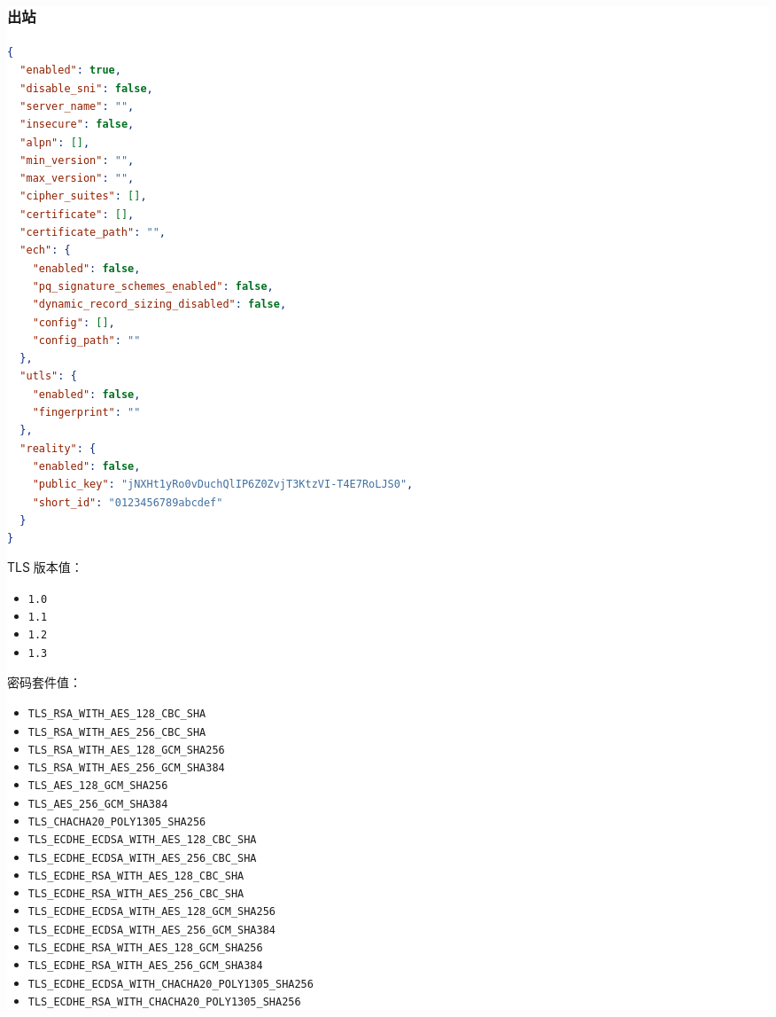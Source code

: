 ### 出站

```json
{
  "enabled": true,
  "disable_sni": false,
  "server_name": "",
  "insecure": false,
  "alpn": [],
  "min_version": "",
  "max_version": "",
  "cipher_suites": [],
  "certificate": [],
  "certificate_path": "",
  "ech": {
    "enabled": false,
    "pq_signature_schemes_enabled": false,
    "dynamic_record_sizing_disabled": false,
    "config": [],
    "config_path": ""
  },
  "utls": {
    "enabled": false,
    "fingerprint": ""
  },
  "reality": {
    "enabled": false,
    "public_key": "jNXHt1yRo0vDuchQlIP6Z0ZvjT3KtzVI-T4E7RoLJS0",
    "short_id": "0123456789abcdef"
  }
}
```

TLS 版本值：

* `1.0`
* `1.1`
* `1.2`
* `1.3`

密码套件值：

* `TLS_RSA_WITH_AES_128_CBC_SHA`
* `TLS_RSA_WITH_AES_256_CBC_SHA`
* `TLS_RSA_WITH_AES_128_GCM_SHA256`
* `TLS_RSA_WITH_AES_256_GCM_SHA384`
* `TLS_AES_128_GCM_SHA256`
* `TLS_AES_256_GCM_SHA384`
* `TLS_CHACHA20_POLY1305_SHA256`
* `TLS_ECDHE_ECDSA_WITH_AES_128_CBC_SHA`
* `TLS_ECDHE_ECDSA_WITH_AES_256_CBC_SHA`
* `TLS_ECDHE_RSA_WITH_AES_128_CBC_SHA`
* `TLS_ECDHE_RSA_WITH_AES_256_CBC_SHA`
* `TLS_ECDHE_ECDSA_WITH_AES_128_GCM_SHA256`
* `TLS_ECDHE_ECDSA_WITH_AES_256_GCM_SHA384`
* `TLS_ECDHE_RSA_WITH_AES_128_GCM_SHA256`
* `TLS_ECDHE_RSA_WITH_AES_256_GCM_SHA384`
* `TLS_ECDHE_ECDSA_WITH_CHACHA20_POLY1305_SHA256`
* `TLS_ECDHE_RSA_WITH_CHACHA20_POLY1305_SHA256`
